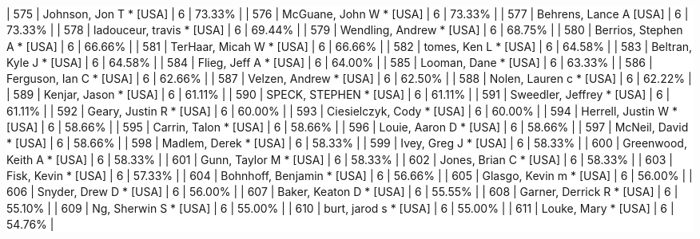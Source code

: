 |  575  | Johnson, Jon T \* [USA] |  6 |  73.33% |
|  576  | McGuane, John W \* [USA] |  6 |  73.33% |
|  577  | Behrens, Lance A [USA] |  6 |  73.33% |
|  578  | ladouceur, travis \* [USA] |  6 |  69.44% |
|  579  | Wendling, Andrew \* [USA] |  6 |  68.75% |
|  580  | Berrios, Stephen A \* [USA] |  6 |  66.66% |
|  581  | TerHaar, Micah W \* [USA] |  6 |  66.66% |
|  582  | tomes, Ken L \* [USA] |  6 |  64.58% |
|  583  | Beltran, Kyle J \* [USA] |  6 |  64.58% |
|  584  | Flieg, Jeff A \* [USA] |  6 |  64.00% |
|  585  | Looman, Dane \* [USA] |  6 |  63.33% |
|  586  | Ferguson, Ian C \* [USA] |  6 |  62.66% |
|  587  | Velzen, Andrew \* [USA] |  6 |  62.50% |
|  588  | Nolen, Lauren c \* [USA] |  6 |  62.22% |
|  589  | Kenjar, Jason \* [USA] |  6 |  61.11% |
|  590  | SPECK, STEPHEN \* [USA] |  6 |  61.11% |
|  591  | Sweedler, Jeffrey \* [USA] |  6 |  61.11% |
|  592  | Geary, Justin R \* [USA] |  6 |  60.00% |
|  593  | Ciesielczyk, Cody \* [USA] |  6 |  60.00% |
|  594  | Herrell, Justin W \* [USA] |  6 |  58.66% |
|  595  | Carrin, Talon \* [USA] |  6 |  58.66% |
|  596  | Louie, Aaron D \* [USA] |  6 |  58.66% |
|  597  | McNeil, David \* [USA] |  6 |  58.66% |
|  598  | Madlem, Derek \* [USA] |  6 |  58.33% |
|  599  | Ivey, Greg J \* [USA] |  6 |  58.33% |
|  600  | Greenwood, Keith A \* [USA] |  6 |  58.33% |
|  601  | Gunn, Taylor M \* [USA] |  6 |  58.33% |
|  602  | Jones, Brian C \* [USA] |  6 |  58.33% |
|  603  | Fisk, Kevin \* [USA] |  6 |  57.33% |
|  604  | Bohnhoff, Benjamin \* [USA] |  6 |  56.66% |
|  605  | Glasgo, Kevin m \* [USA] |  6 |  56.00% |
|  606  | Snyder, Drew D \* [USA] |  6 |  56.00% |
|  607  | Baker, Keaton D \* [USA] |  6 |  55.55% |
|  608  | Garner, Derrick R \* [USA] |  6 |  55.10% |
|  609  | Ng, Sherwin S \* [USA] |  6 |  55.00% |
|  610  | burt, jarod s \* [USA] |  6 |  55.00% |
|  611  | Louke, Mary \* [USA] |  6 |  54.76% |